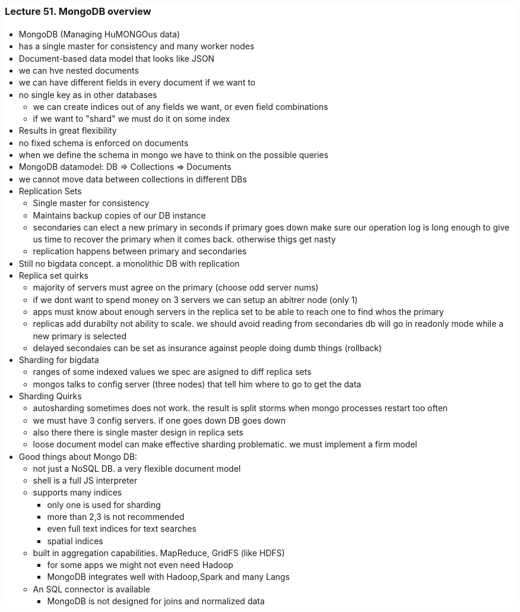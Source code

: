 ### Lecture 51. MongoDB overview

* MongoDB (Managing HuMONGOus data)
* has a single master for consistency and many worker nodes
* Document-based data model that looks like JSON
* we can hve nested documents
* we can have different fields in every document if we want to
* no single key as in other databases
    * we can create indices out of any fields we want, or even field combinations
    * if we want to "shard" we must do it on some index
* Results in great flexibility
* no fixed schema is enforced on documents
* when we define the schema in mongo we have to think on the possible queries
* MongoDB datamodel: DB => Collections => Documents
* we cannot move data between collections in different DBs
* Replication Sets
    * Single master for consistency
    * Maintains backup copies of our DB instance
    * secondaries can elect a new primary in seconds if primary goes down
    make sure our operation log is long enough to give us time to recover the primary when it comes back. otherwise thigs get nasty
    * replication happens between primary and secondaries
* Still no  bigdata concept. a monolithic DB with replication
* Replica set quirks
    * majority of servers must agree on the primary (choose odd server
 nums)
    * if we dont want to spend money on 3 servers we can setup an abitrer node (only 1)
    * apps must know about enough servers in the replica set to be able to reach one to find whos the primary
    * replicas add durabilty not ability to scale. we should avoid reading from secondaries
    db will go in readonly mode while a new primary is selected
    * delayed secondaies can be set as insurance against people doing dumb things (rollback)
* Sharding for bigdata
    * ranges of some indexed values we spec are asigned to diff replica sets
    * mongos talks to config server
 (three nodes) that tell him where to go to get the data
* Sharding Quirks
    * autosharding sometimes does not work. the result is split storms when mongo processes restart too often
    * we must have 3 config servers. if one goes down DB goes down
    * also there there is single master design in replica sets
    * loose document model can make effective sharding problematic. we must implement a firm model
* Good things about Mongo DB:
    * not just a NoSQL DB. a very flexible document model
    * shell is a full JS interpreter
    * supports many indices
        * only one is used for sharding
        * more than 2,3 is not recommended
        * even full text indices for text searches
        * spatial indices
    * built in aggregation capabilities. MapReduce, GridFS (like HDFS)
        * for some apps we might not even need Hadoop
        * MongoDB integrates well with Hadoop,Spark and many Langs
    * An SQL connector is available
        * MongoDB is not designed for joins and normalized data
